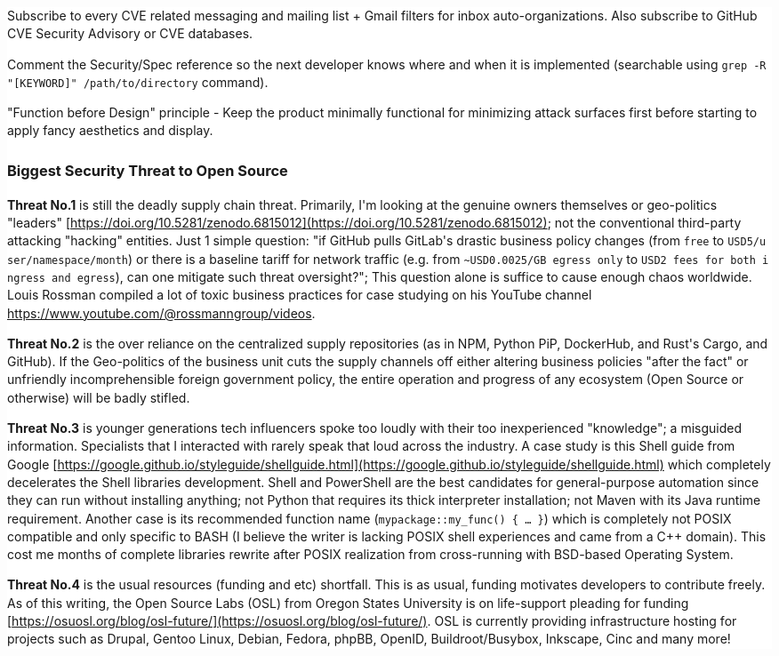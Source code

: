 Subscribe to every CVE related messaging and mailing list + Gmail filters for
inbox auto-organizations. Also subscribe to GitHub CVE Security Advisory or CVE
databases.

Comment the Security/Spec reference so the next developer knows where and when
it is implemented (searchable using `grep -R "[KEYWORD]" /path/to/directory`
command).

"Function before Design" principle - Keep the product minimally functional for
minimizing attack surfaces first before starting to apply fancy aesthetics and
display.

### Biggest Security Threat to Open Source

**Threat No.1** is still the deadly supply chain threat. Primarily, I'm
looking at the genuine owners themselves or geo-politics "leaders"
[https://doi.org/10.5281/zenodo.6815012](https://doi.org/10.5281/zenodo.6815012); not the conventional third-party
attacking "hacking" entities. Just 1 simple question: "if GitHub pulls GitLab's
drastic business policy changes (from `free` to `USD5/user/namespace/month`) or
there is a baseline tariff for network traffic (e.g. from
`~USD0.0025/GB egress only` to `USD2 fees for both ingress and egress`), can one
mitigate such threat oversight?"; This question alone is suffice to cause
enough chaos worldwide. Louis Rossman compiled a lot of toxic business practices
for case studying on his YouTube channel
<https://www.youtube.com/@rossmanngroup/videos>.

**Threat No.2** is the over reliance on the centralized supply repositories
(as in NPM, Python PiP, DockerHub, and Rust's Cargo, and GitHub). If the
Geo-politics of the business unit cuts the supply channels off either altering
business policies "after the fact" or unfriendly incomprehensible foreign
government policy, the entire operation and progress of any ecosystem (Open
Source or otherwise) will be badly stifled.

**Threat No.3** is younger generations tech influencers spoke too loudly with
their too inexperienced "knowledge"; a misguided information. Specialists that
I interacted with rarely speak that loud across the industry. A case study is
this Shell guide from Google
[https://google.github.io/styleguide/shellguide.html](https://google.github.io/styleguide/shellguide.html) which completely
decelerates the Shell libraries development. Shell and PowerShell are the best
candidates for general-purpose automation since they can run without installing
anything; not Python that requires its thick interpreter installation;
not Maven with its Java runtime requirement. Another case is its recommended
function name (`mypackage::my_func() { … }`) which is completely not POSIX
compatible and only specific to BASH (I believe the writer is lacking POSIX
shell experiences and came from a C++ domain). This cost me months of complete
libraries rewrite after POSIX realization from cross-running with BSD-based
Operating System.

**Threat No.4** is the usual resources (funding and etc) shortfall. This is as
usual, funding motivates developers to contribute freely. As of this writing,
the Open Source Labs (OSL) from Oregon States University is on life-support
pleading for funding [https://osuosl.org/blog/osl-future/](https://osuosl.org/blog/osl-future/). OSL is
currently providing infrastructure hosting for projects such as Drupal,
Gentoo Linux, Debian, Fedora, phpBB, OpenID, Buildroot/Busybox, Inkscape, Cinc
and many more!


[^3]: https://creativecommons.org/licenses/by-nd/4.0/
[^4]: https://creativecommons.org/